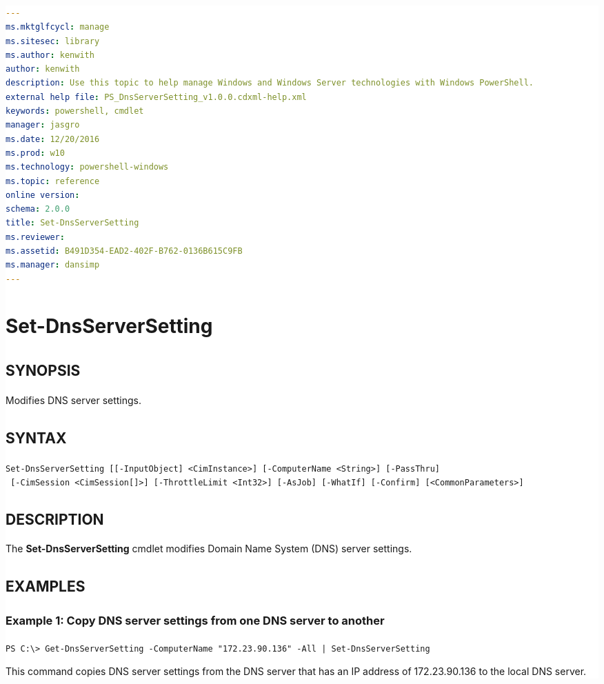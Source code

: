 ```yaml
---
ms.mktglfcycl: manage
ms.sitesec: library
ms.author: kenwith
author: kenwith
description: Use this topic to help manage Windows and Windows Server technologies with Windows PowerShell.
external help file: PS_DnsServerSetting_v1.0.0.cdxml-help.xml
keywords: powershell, cmdlet
manager: jasgro
ms.date: 12/20/2016
ms.prod: w10
ms.technology: powershell-windows
ms.topic: reference
online version: 
schema: 2.0.0
title: Set-DnsServerSetting
ms.reviewer:
ms.assetid: B491D354-EAD2-402F-B762-0136B615C9FB
ms.manager: dansimp
---
```


# Set-DnsServerSetting

## SYNOPSIS
Modifies DNS server settings.

## SYNTAX

```
Set-DnsServerSetting [[-InputObject] <CimInstance>] [-ComputerName <String>] [-PassThru]
 [-CimSession <CimSession[]>] [-ThrottleLimit <Int32>] [-AsJob] [-WhatIf] [-Confirm] [<CommonParameters>]
```

## DESCRIPTION
The **Set-DnsServerSetting** cmdlet modifies Domain Name System (DNS) server settings.

## EXAMPLES

### Example 1: Copy DNS server settings from one DNS server to another
```
PS C:\> Get-DnsServerSetting -ComputerName "172.23.90.136" -All | Set-DnsServerSetting
```

This command copies DNS server settings from the DNS server that has an IP address of 172.23.90.136 to the local DNS server.
